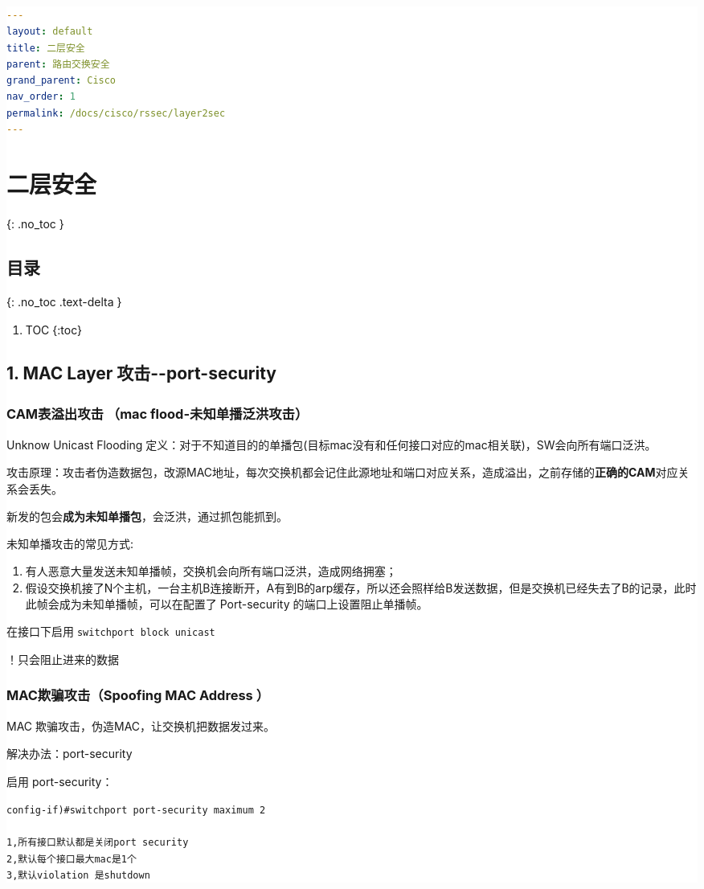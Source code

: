 ```yaml
---
layout: default
title: 二层安全
parent: 路由交换安全
grand_parent: Cisco
nav_order: 1
permalink: /docs/cisco/rssec/layer2sec
---
```


# 二层安全
{: .no_toc }

## 目录
{: .no_toc .text-delta }

1. TOC
{:toc}

## 1. MAC Layer 攻击--port-security

### CAM表溢出攻击 （mac flood-未知单播泛洪攻击）

Unknow Unicast Flooding 定义：对于不知道目的的单播包(目标mac没有和任何接口对应的mac相关联)，SW会向所有端口泛洪。

攻击原理：攻击者伪造数据包，改源MAC地址，每次交换机都会记住此源地址和端口对应关系，造成溢出，之前存储的**正确的CAM**对应关系会丢失。

新发的包会**成为未知单播包**，会泛洪，通过抓包能抓到。



未知单播攻击的常见方式:

1. 有人恶意大量发送未知单播帧，交换机会向所有端口泛洪，造成网络拥塞；
2. 假设交换机接了N个主机，一台主机B连接断开，A有到B的arp缓存，所以还会照样给B发送数据，但是交换机已经失去了B的记录，此时此帧会成为未知单播帧，可以在配置了 Port-security 的端口上设置阻止单播帧。

在接口下启用 `switchport block unicast`

！只会阻止进来的数据



### MAC欺骗攻击（Spoofing MAC Address ）

MAC 欺骗攻击，伪造MAC，让交换机把数据发过来。

解决办法：port-security



启用 port-security：

```
config-if)#switchport port-security maximum 2

1,所有接口默认都是关闭port security
2,默认每个接口最大mac是1个
3,默认violation 是shutdown
```
